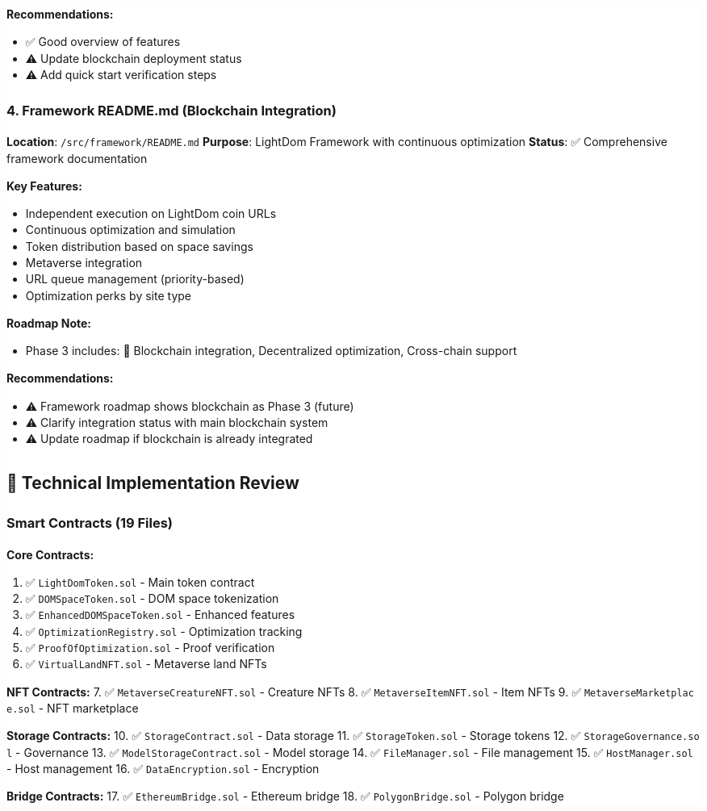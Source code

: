 **Recommendations:**
- ✅ Good overview of features
- ⚠️ Update blockchain deployment status
- ⚠️ Add quick start verification steps

### 4. Framework README.md (Blockchain Integration)
**Location**: `/src/framework/README.md`
**Purpose**: LightDom Framework with continuous optimization
**Status**: ✅ Comprehensive framework documentation

**Key Features:**
- Independent execution on LightDom coin URLs
- Continuous optimization and simulation
- Token distribution based on space savings
- Metaverse integration
- URL queue management (priority-based)
- Optimization perks by site type

**Roadmap Note:**
- Phase 3 includes: 🔮 Blockchain integration, Decentralized optimization, Cross-chain support

**Recommendations:**
- ⚠️ Framework roadmap shows blockchain as Phase 3 (future)
- ⚠️ Clarify integration status with main blockchain system
- ⚠️ Update roadmap if blockchain is already integrated

## 🔧 Technical Implementation Review

### Smart Contracts (19 Files)

**Core Contracts:**
1. ✅ `LightDomToken.sol` - Main token contract
2. ✅ `DOMSpaceToken.sol` - DOM space tokenization
3. ✅ `EnhancedDOMSpaceToken.sol` - Enhanced features
4. ✅ `OptimizationRegistry.sol` - Optimization tracking
5. ✅ `ProofOfOptimization.sol` - Proof verification
6. ✅ `VirtualLandNFT.sol` - Metaverse land NFTs

**NFT Contracts:**
7. ✅ `MetaverseCreatureNFT.sol` - Creature NFTs
8. ✅ `MetaverseItemNFT.sol` - Item NFTs
9. ✅ `MetaverseMarketplace.sol` - NFT marketplace

**Storage Contracts:**
10. ✅ `StorageContract.sol` - Data storage
11. ✅ `StorageToken.sol` - Storage tokens
12. ✅ `StorageGovernance.sol` - Governance
13. ✅ `ModelStorageContract.sol` - Model storage
14. ✅ `FileManager.sol` - File management
15. ✅ `HostManager.sol` - Host management
16. ✅ `DataEncryption.sol` - Encryption

**Bridge Contracts:**
17. ✅ `EthereumBridge.sol` - Ethereum bridge
18. ✅ `PolygonBridge.sol` - Polygon bridge
